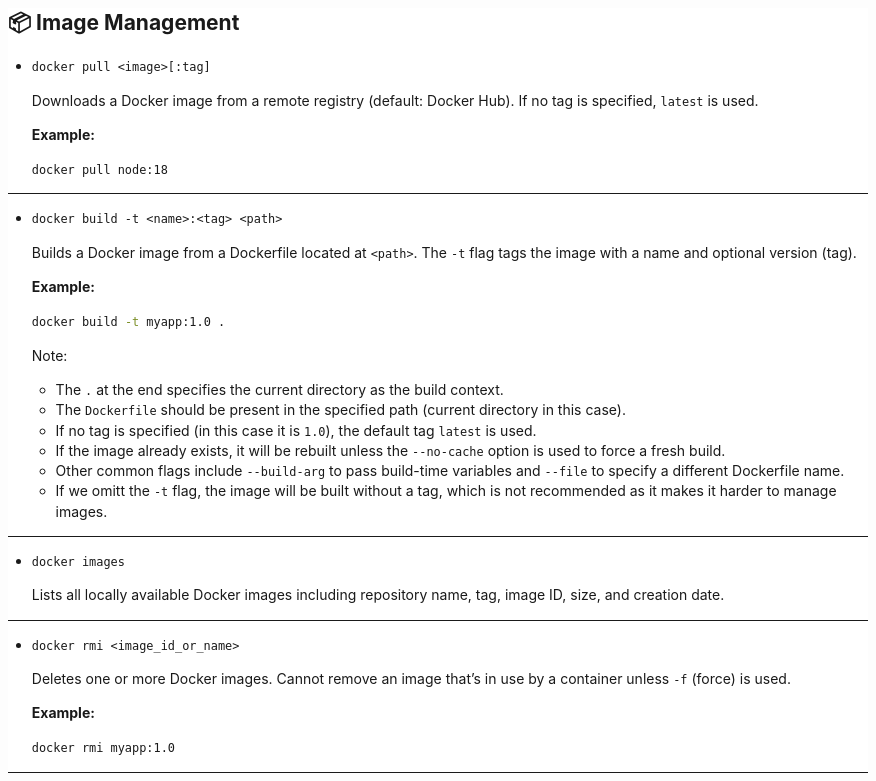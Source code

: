 ## 📦 Image Management

- `docker pull <image>[:tag]`

  Downloads a Docker image from a remote registry (default: Docker Hub).
  If no tag is specified, `latest` is used.

  **Example:**

  ```bash
  docker pull node:18
  ```

---

- `docker build -t <name>:<tag> <path>`

  Builds a Docker image from a Dockerfile located at `<path>`.
  The `-t` flag tags the image with a name and optional version (tag).

  **Example:**

  ```bash
  docker build -t myapp:1.0 .
  ```

  Note:

  - The `.` at the end specifies the current directory as the build context.
  - The `Dockerfile` should be present in the specified path (current directory in this case).
  - If no tag is specified (in this case it is `1.0`), the default tag `latest` is used.
  - If the image already exists, it will be rebuilt unless the `--no-cache` option is used to force a fresh build.
  - Other common flags include `--build-arg` to pass build-time variables and `--file` to specify a different Dockerfile name.
  - If we omitt the `-t` flag, the image will be built without a tag, which is not recommended as it makes it harder to manage images.

---

- `docker images`

  Lists all locally available Docker images including repository name, tag, image ID, size, and creation date.

---

- `docker rmi <image_id_or_name>`

  Deletes one or more Docker images.
  Cannot remove an image that’s in use by a container unless `-f` (force) is used.

  **Example:**

  ```bash
  docker rmi myapp:1.0
  ```

---
